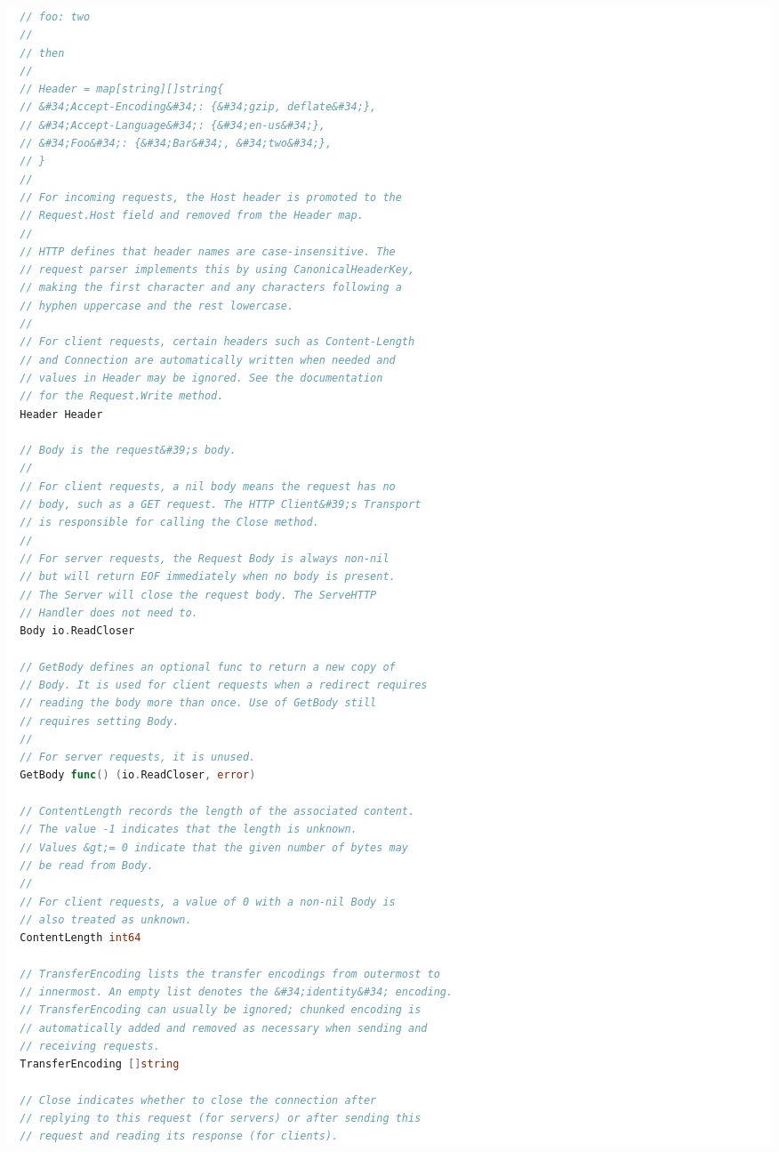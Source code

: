 ```go
  // foo: two  
  //  
  // then  
  //  
  // Header = map[string][]string{  
  // &#34;Accept-Encoding&#34;: {&#34;gzip, deflate&#34;},  
  // &#34;Accept-Language&#34;: {&#34;en-us&#34;},  
  // &#34;Foo&#34;: {&#34;Bar&#34;, &#34;two&#34;},  
  // }  
  //  
  // For incoming requests, the Host header is promoted to the  
  // Request.Host field and removed from the Header map.  
  //  
  // HTTP defines that header names are case-insensitive. The  
  // request parser implements this by using CanonicalHeaderKey,  
  // making the first character and any characters following a  
  // hyphen uppercase and the rest lowercase.  
  //  
  // For client requests, certain headers such as Content-Length  
  // and Connection are automatically written when needed and  
  // values in Header may be ignored. See the documentation  
  // for the Request.Write method.  
  Header Header  
  
  // Body is the request&#39;s body.  
  //  
  // For client requests, a nil body means the request has no  
  // body, such as a GET request. The HTTP Client&#39;s Transport  
  // is responsible for calling the Close method.  
  //  
  // For server requests, the Request Body is always non-nil  
  // but will return EOF immediately when no body is present.  
  // The Server will close the request body. The ServeHTTP  
  // Handler does not need to.  
  Body io.ReadCloser  
  
  // GetBody defines an optional func to return a new copy of  
  // Body. It is used for client requests when a redirect requires  
  // reading the body more than once. Use of GetBody still  
  // requires setting Body.  
  //  
  // For server requests, it is unused.  
  GetBody func() (io.ReadCloser, error)  
  
  // ContentLength records the length of the associated content.  
  // The value -1 indicates that the length is unknown.  
  // Values &gt;= 0 indicate that the given number of bytes may  
  // be read from Body.  
  //  
  // For client requests, a value of 0 with a non-nil Body is  
  // also treated as unknown.  
  ContentLength int64  
  
  // TransferEncoding lists the transfer encodings from outermost to  
  // innermost. An empty list denotes the &#34;identity&#34; encoding.  
  // TransferEncoding can usually be ignored; chunked encoding is  
  // automatically added and removed as necessary when sending and  
  // receiving requests.  
  TransferEncoding []string  
  
  // Close indicates whether to close the connection after  
  // replying to this request (for servers) or after sending this  
  // request and reading its response (for clients).  
```